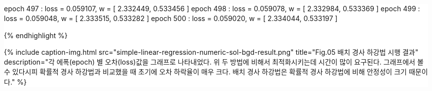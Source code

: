epoch 497 : loss = 0.059107, w = [ 2.332449, 0.533456 ]
epoch 498 : loss = 0.059078, w = [ 2.332984, 0.533369 ]
epoch 499 : loss = 0.059048, w = [ 2.333515, 0.533282 ]
epoch 500 : loss = 0.059020, w = [ 2.334044, 0.533197 ]

{% endhighlight %}

</div>

{% include caption-img.html src="simple-linear-regression-numeric-sol-bgd-result.png" title="Fig.05 배치 경사 하강법 시행 결과" description="각 에폭(epoch) 별 오차(loss)값을 그래프로 나타내었다. 위 두 방법에 비해서 최적화시키는데 시간이 많이 요구된다. 그래프에서 볼 수 있다시피 확률적 경사 하강법과 비교했을 때 초기에 오차 하락율이 매우 크다. 배치 경사 하강법은 확률적 경사 하강법에 비해 안정성이 크기 때문이다." %}
